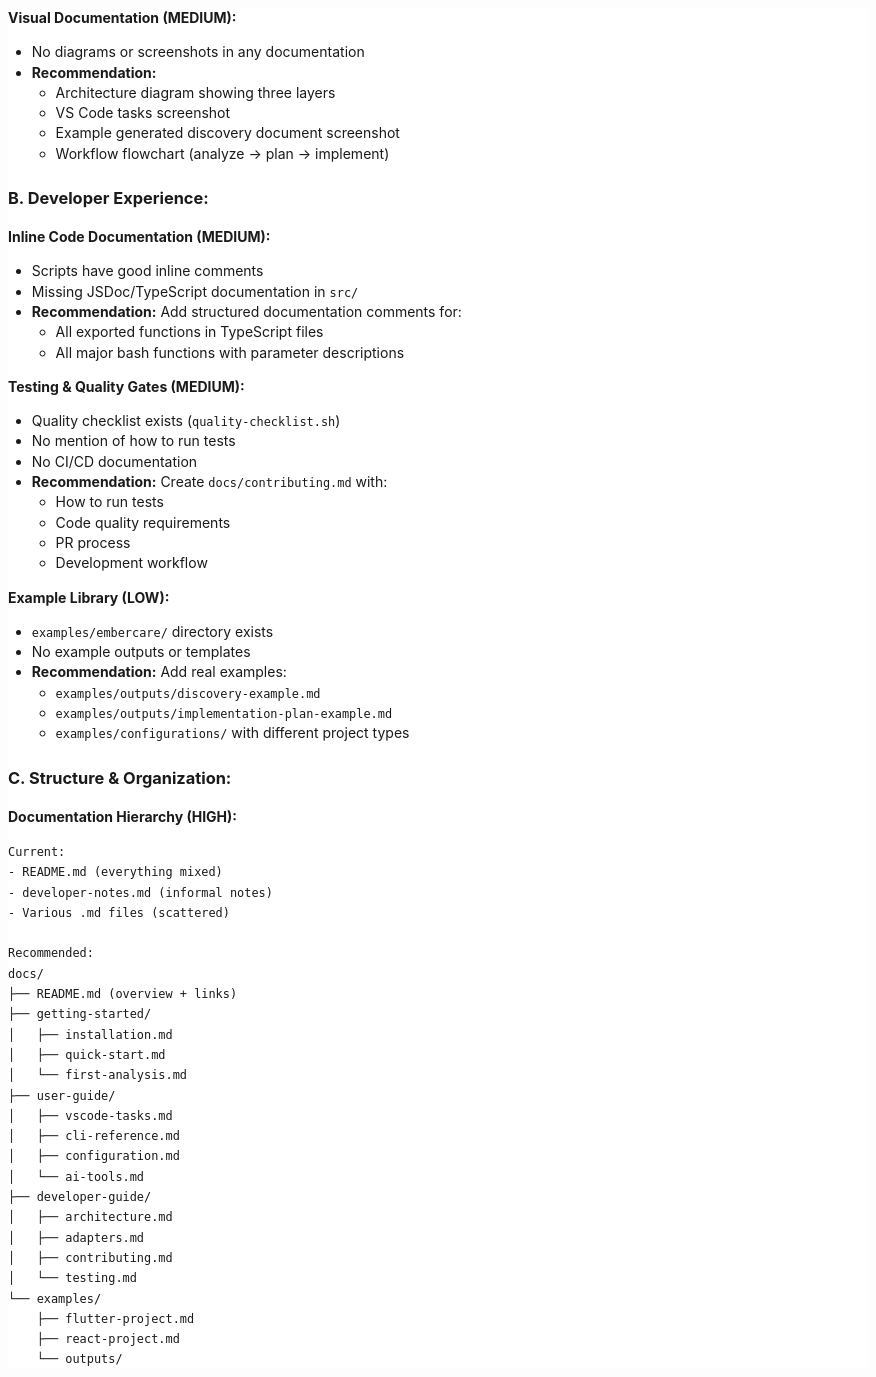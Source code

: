 **Visual Documentation (MEDIUM):**
- No diagrams or screenshots in any documentation
- **Recommendation:**
  - Architecture diagram showing three layers
  - VS Code tasks screenshot
  - Example generated discovery document screenshot
  - Workflow flowchart (analyze → plan → implement)

### **B. Developer Experience:**

**Inline Code Documentation (MEDIUM):**
- Scripts have good inline comments
- Missing JSDoc/TypeScript documentation in `src/`
- **Recommendation:** Add structured documentation comments for:
  - All exported functions in TypeScript files
  - All major bash functions with parameter descriptions

**Testing & Quality Gates (MEDIUM):**
- Quality checklist exists (`quality-checklist.sh`)
- No mention of how to run tests
- No CI/CD documentation
- **Recommendation:** Create `docs/contributing.md` with:
  - How to run tests
  - Code quality requirements
  - PR process
  - Development workflow

**Example Library (LOW):**
- `examples/embercare/` directory exists
- No example outputs or templates
- **Recommendation:** Add real examples:
  - `examples/outputs/discovery-example.md`
  - `examples/outputs/implementation-plan-example.md`
  - `examples/configurations/` with different project types

### **C. Structure & Organization:**

**Documentation Hierarchy (HIGH):**
```
Current:
- README.md (everything mixed)
- developer-notes.md (informal notes)
- Various .md files (scattered)

Recommended:
docs/
├── README.md (overview + links)
├── getting-started/
│   ├── installation.md
│   ├── quick-start.md
│   └── first-analysis.md
├── user-guide/
│   ├── vscode-tasks.md
│   ├── cli-reference.md
│   ├── configuration.md
│   └── ai-tools.md
├── developer-guide/
│   ├── architecture.md
│   ├── adapters.md
│   ├── contributing.md
│   └── testing.md
└── examples/
    ├── flutter-project.md
    ├── react-project.md
    └── outputs/
```